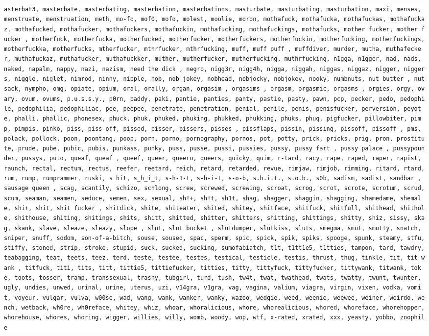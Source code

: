 ```
asterbat3, masterbate, masterbating, masterbation, masterbations, masturbate, masturbating, masturbation, maxi, menses, menstruate, menstruation, meth, mo-fo, mof0, mofo, molest, moolie, moron, mothafuck, mothafucka, mothafuckas, mothafuckaz, mothafucked, mothafucker, mothafuckers, mothafuckin, mothafucking, mothafuckings, mothafucks, mother fucker, mother fucker , motherfuck, motherfucka, motherfucked, motherfucker, motherfuckers, motherfuckin, motherfucking, motherfuckings, motherfuckka, motherfucks, mtherfucker, mthrfucker, mthrfucking, muff, muff puff , muffdiver, murder, mutha, muthafecker, muthafuckaz, muthafucker, muthafuckker, muther, mutherfucker, mutherfucking, muthrfucking, n1gga, n1gger, nad, nads, naked, napalm, nappy, nazi, nazism, need the dick , negro, nigg3r, nigg4h, nigga, niggah, niggas, niggaz, nigger, niggers, niggle, niglet, nimrod, ninny, nipple, nob, nob jokey, nobhead, nobjocky, nobjokey, nooky, numbnuts, nut butter , nutsack, nympho, omg, opiate, opium, oral, orally, organ, orgasim , orgasims , orgasm, orgasmic, orgasms , orgies, orgy, ovary, ovum, ovums, p.u.s.s.y., p0rn, paddy, paki, pantie, panties, panty, pastie, pasty, pawn, pcp, pecker, pedo, pedophile, pedophilia, pedophiliac, pee, peepee, penetrate, penetration, penial, penile, penis, penisfucker, perversion, peyote, phalli, phallic, phonesex, phuck, phuk, phuked, phuking, phukked, phukking, phuks, phuq, pigfucker, pillowbiter, pimp, pimpis, pinko, piss, piss-off, pissed, pisser, pissers, pisses , pissflaps, pissin, pissing, pissoff, pissoff , pms, polack, pollock, poon, poontang, poop, porn, porno, pornography, pornos, pot, potty, prick, pricks, prig, pron, prostitute, prude, pube, pubic, pubis, punkass, punky, puss, pusse, pussi, pussies, pussy, pussy fart , pussy palace , pussypounder, pussys, puto, queaf, queaf , queef, queer, queero, queers, quicky, quim, r-tard, racy, rape, raped, raper, rapist, raunch, rectal, rectum, rectus, reefer, reetard, reich, retard, retarded, revue, rimjaw, rimjob, rimming, ritard, rtard, rum, rump, rumprammer, ruski, s hit, s_h_i_t, s-h-1-t, s-h-i-t, s-o-b, s.h.i.t., s.o.b., s0b, sadism, sadist, sandbar , sausage queen , scag, scantily, schizo, schlong, screw, screwed, screwing, scroat, scrog, scrot, scrote, scrotum, scrud, scum, seaman, seamen, seduce, semen, sex, sexual, sh!+, sh!t, sh1t, shag, shagger, shaggin, shagging, shamedame, shemale, shi+, shit, shit fucker , shitdick, shite, shiteater, shited, shitey, shitface, shitfuck, shitfull, shithead, shithole, shithouse, shiting, shitings, shits, shitt, shitted, shitter, shitters, shitting, shittings, shitty, shiz, sissy, skag, skank, slave, sleaze, sleazy, slope , slut, slut bucket , slutdumper, slutkiss, sluts, smegma, smut, smutty, snatch, sniper, snuff, sodom, son-of-a-bitch, souse, soused, spac, sperm, spic, spick, spik, spiks, spooge, spunk, steamy, stfu, stiffy, stoned, strip, stroke, stupid, suck, sucked, sucking, sumofabiatch, t1t, t1tt1e5, t1tties, tampon, tard, tawdry, teabagging, teat, teets, teez, terd, teste, testee, testes, testical, testicle, testis, thrust, thug, tinkle, tit, tit wank , titfuck, titi, tits, titt, tittie5, tittiefucker, titties, titty, tittyfuck, tittyfucker, tittywank, titwank, toke, toots, tosser, tramp, transsexual, trashy, tubgirl, turd, tush, tw4t, twat, twathead, twats, twatty, twunt, twunter, ugly, undies, unwed, urinal, urine, uterus, uzi, v14gra, v1gra, vag, vagina, valium, viagra, virgin, vixen, vodka, vomit, voyeur, vulgar, vulva, w00se, wad, wang, wank, wanker, wanky, wazoo, wedgie, weed, weenie, weewee, weiner, weirdo, wench, wetback, wh0re, wh0reface, whitey, whiz, whoar, whoralicious, whore, whorealicious, whored, whoreface, whorehopper, whorehouse, whores, whoring, wigger, willies, willy, womb, woody, wop, wtf, x-rated, xrated, xxx, yeasty, yobbo, zoophile
```
